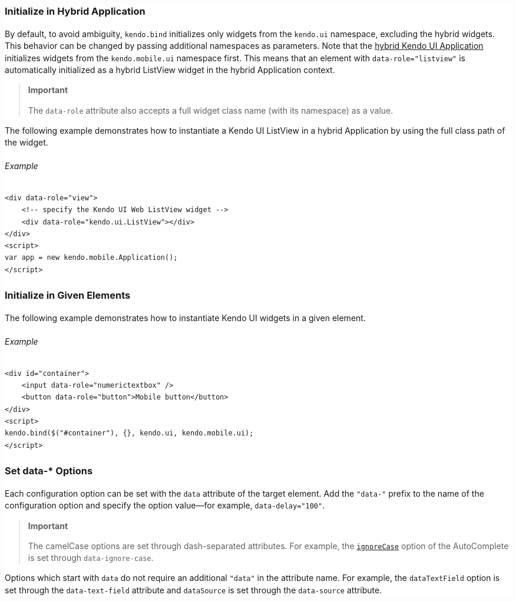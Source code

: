 ### Initialize in Hybrid Application

By default, to avoid ambiguity, `kendo.bind` initializes only widgets from the `kendo.ui` namespace, excluding the hybrid widgets. This behavior can be changed by passing additional namespaces as parameters. Note that the [hybrid Kendo UI Application](/controls/hybrid/application) initializes widgets from the `kendo.mobile.ui` namespace first. This means that an element with `data-role="listview"` is automatically initialized as a hybrid ListView widget in the hybrid Application context.

> **Important**
>
> The `data-role` attribute also accepts a full widget class name (with its namespace) as a value.

The following example demonstrates how to instantiate a Kendo UI ListView in a hybrid Application by using the full class path of the widget.

###### Example

    <div data-role="view">
        <!-- specify the Kendo UI Web ListView widget -->
        <div data-role="kendo.ui.ListView"></div>
    </div>
    <script>
    var app = new kendo.mobile.Application();
    </script>

### Initialize in Given Elements

The following example demonstrates how to instantiate Kendo UI widgets in a given element.

###### Example

    <div id="container">
        <input data-role="numerictextbox" />
        <button data-role="button">Mobile button</button>
    </div>
    <script>
    kendo.bind($("#container"), {}, kendo.ui, kendo.mobile.ui);
    </script>

### Set data-* Options

Each configuration option can be set with the `data` attribute of the target element. Add the `"data-"` prefix to the name of the configuration option and specify the option value&mdash;for example, `data-delay="100"`.

> **Important**
>
> The camelCase options are set through dash-separated attributes. For example, the [`ignoreCase`](/api/javascript/ui/autocomplete#configuration-ignoreCase) option of the AutoComplete is set through `data-ignore-case`.

Options which start with `data` do not require an additional `"data"` in the attribute name. For example, the `dataTextField` option is set through the `data-text-field` attribute and `dataSource` is set through the `data-source` attribute.
